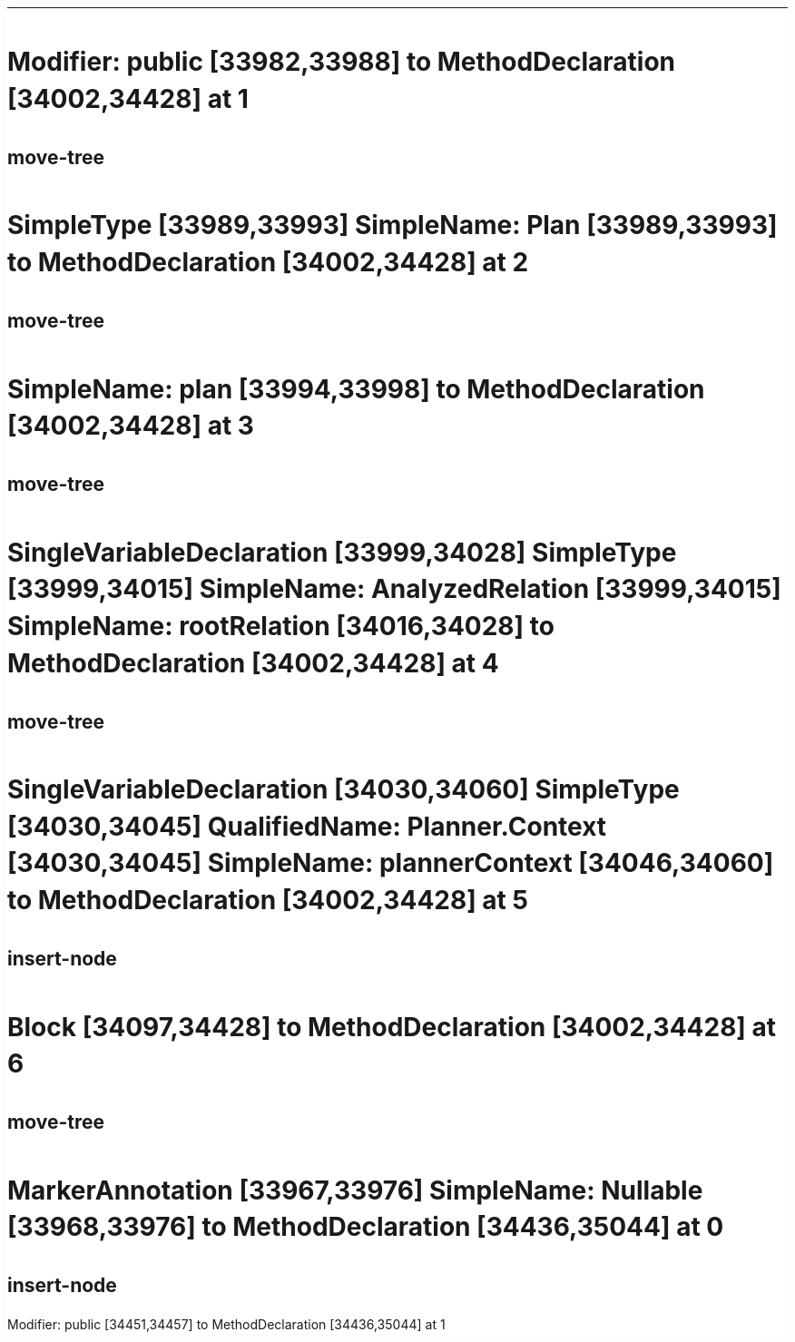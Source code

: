 
---
Modifier: public [33982,33988]
to
MethodDeclaration [34002,34428]
at 1
===
move-tree
---
SimpleType [33989,33993]
    SimpleName: Plan [33989,33993]
to
MethodDeclaration [34002,34428]
at 2
===
move-tree
---
SimpleName: plan [33994,33998]
to
MethodDeclaration [34002,34428]
at 3
===
move-tree
---
SingleVariableDeclaration [33999,34028]
    SimpleType [33999,34015]
        SimpleName: AnalyzedRelation [33999,34015]
    SimpleName: rootRelation [34016,34028]
to
MethodDeclaration [34002,34428]
at 4
===
move-tree
---
SingleVariableDeclaration [34030,34060]
    SimpleType [34030,34045]
        QualifiedName: Planner.Context [34030,34045]
    SimpleName: plannerContext [34046,34060]
to
MethodDeclaration [34002,34428]
at 5
===
insert-node
---
Block [34097,34428]
to
MethodDeclaration [34002,34428]
at 6
===
move-tree
---
MarkerAnnotation [33967,33976]
    SimpleName: Nullable [33968,33976]
to
MethodDeclaration [34436,35044]
at 0
===
insert-node
---
Modifier: public [34451,34457]
to
MethodDeclaration [34436,35044]
at 1